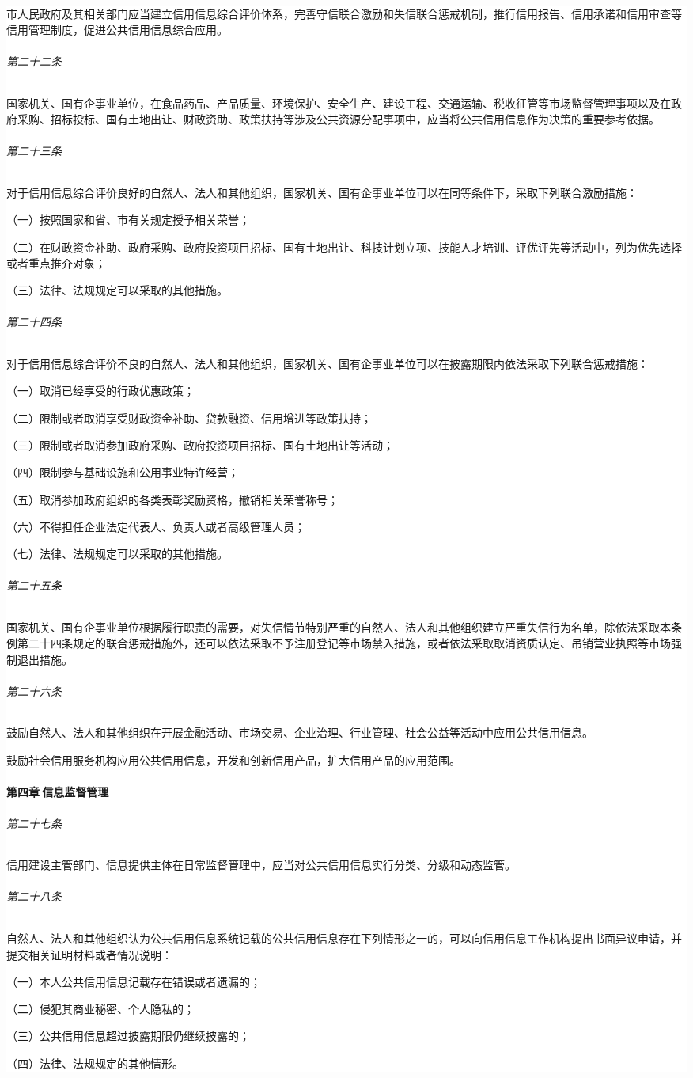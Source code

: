 市人民政府及其相关部门应当建立信用信息综合评价体系，完善守信联合激励和失信联合惩戒机制，推行信用报告、信用承诺和信用审查等信用管理制度，促进公共信用信息综合应用。

###### 第二十二条

国家机关、国有企事业单位，在食品药品、产品质量、环境保护、安全生产、建设工程、交通运输、税收征管等市场监督管理事项以及在政府采购、招标投标、国有土地出让、财政资助、政策扶持等涉及公共资源分配事项中，应当将公共信用信息作为决策的重要参考依据。

###### 第二十三条

对于信用信息综合评价良好的自然人、法人和其他组织，国家机关、国有企事业单位可以在同等条件下，采取下列联合激励措施：

（一）按照国家和省、市有关规定授予相关荣誉；

（二）在财政资金补助、政府采购、政府投资项目招标、国有土地出让、科技计划立项、技能人才培训、评优评先等活动中，列为优先选择或者重点推介对象；

（三）法律、法规规定可以采取的其他措施。

###### 第二十四条

对于信用信息综合评价不良的自然人、法人和其他组织，国家机关、国有企事业单位可以在披露期限内依法采取下列联合惩戒措施：

（一）取消已经享受的行政优惠政策；

（二）限制或者取消享受财政资金补助、贷款融资、信用增进等政策扶持；

（三）限制或者取消参加政府采购、政府投资项目招标、国有土地出让等活动；

（四）限制参与基础设施和公用事业特许经营；

（五）取消参加政府组织的各类表彰奖励资格，撤销相关荣誉称号；

（六）不得担任企业法定代表人、负责人或者高级管理人员；

（七）法律、法规规定可以采取的其他措施。

###### 第二十五条

国家机关、国有企事业单位根据履行职责的需要，对失信情节特别严重的自然人、法人和其他组织建立严重失信行为名单，除依法采取本条例第二十四条规定的联合惩戒措施外，还可以依法采取不予注册登记等市场禁入措施，或者依法采取取消资质认定、吊销营业执照等市场强制退出措施。

###### 第二十六条

鼓励自然人、法人和其他组织在开展金融活动、市场交易、企业治理、行业管理、社会公益等活动中应用公共信用信息。

鼓励社会信用服务机构应用公共信用信息，开发和创新信用产品，扩大信用产品的应用范围。

#### 第四章 信息监督管理

###### 第二十七条

信用建设主管部门、信息提供主体在日常监督管理中，应当对公共信用信息实行分类、分级和动态监管。

###### 第二十八条

自然人、法人和其他组织认为公共信用信息系统记载的公共信用信息存在下列情形之一的，可以向信用信息工作机构提出书面异议申请，并提交相关证明材料或者情况说明：

（一）本人公共信用信息记载存在错误或者遗漏的；

（二）侵犯其商业秘密、个人隐私的；

（三）公共信用信息超过披露期限仍继续披露的；

（四）法律、法规规定的其他情形。
